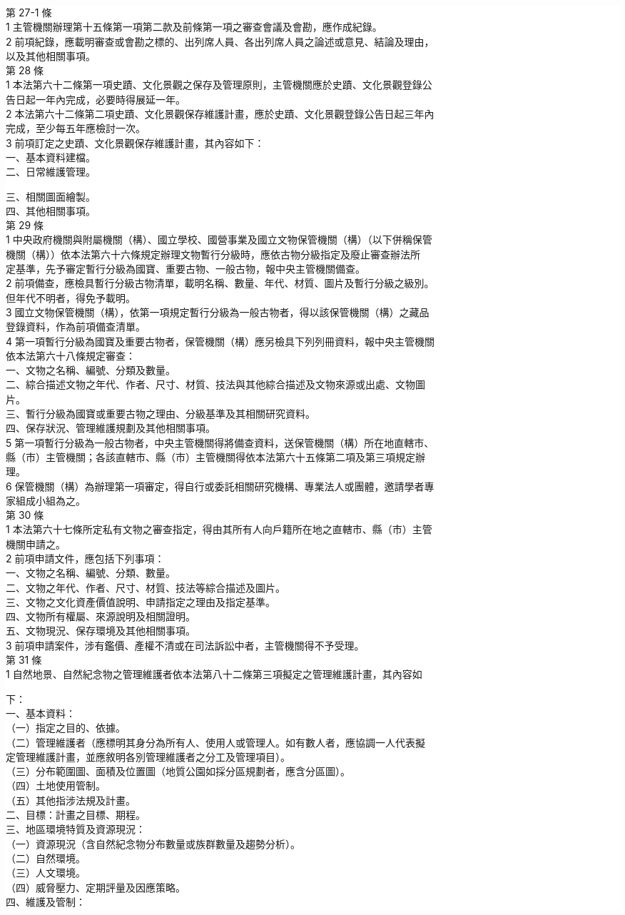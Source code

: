第 27-1 條  
1 主管機關辦理第十五條第一項第二款及前條第一項之審查會議及會勘，應作成紀錄。  
2 前項紀錄，應載明審查或會勘之標的、出列席人員、各出列席人員之論述或意見、結論及理由，  
以及其他相關事項。  
第 28 條  
1 本法第六十二條第一項史蹟、文化景觀之保存及管理原則，主管機關應於史蹟、文化景觀登錄公  
告日起一年內完成，必要時得展延一年。  
2 本法第六十二條第二項史蹟、文化景觀保存維護計畫，應於史蹟、文化景觀登錄公告日起三年內  
完成，至少每五年應檢討一次。  
3 前項訂定之史蹟、文化景觀保存維護計畫，其內容如下：  
一、基本資料建檔。  
二、日常維護管理。  


三、相關圖面繪製。  
四、其他相關事項。  
第 29 條  
1 中央政府機關與附屬機關（構）、國立學校、國營事業及國立文物保管機關（構）（以下併稱保管  
機關（構））依本法第六十六條規定辦理文物暫行分級時，應依古物分級指定及廢止審查辦法所  
定基準，先予審定暫行分級為國寶、重要古物、一般古物，報中央主管機關備查。  
2 前項備查，應檢具暫行分級古物清單，載明名稱、數量、年代、材質、圖片及暫行分級之級別。  
但年代不明者，得免予載明。  
3 國立文物保管機關（構），依第一項規定暫行分級為一般古物者，得以該保管機關（構）之藏品  
登錄資料，作為前項備查清單。  
4 第一項暫行分級為國寶及重要古物者，保管機關（構）應另檢具下列列冊資料，報中央主管機關  
依本法第六十八條規定審查：  
一、文物之名稱、編號、分類及數量。  
二、綜合描述文物之年代、作者、尺寸、材質、技法與其他綜合描述及文物來源或出處、文物圖  
片。  
三、暫行分級為國寶或重要古物之理由、分級基準及其相關研究資料。  
四、保存狀況、管理維護規劃及其他相關事項。  
5 第一項暫行分級為一般古物者，中央主管機關得將備查資料，送保管機關（構）所在地直轄市、  
縣（市）主管機關；各該直轄市、縣（市）主管機關得依本法第六十五條第二項及第三項規定辦  
理。  
6 保管機關（構）為辦理第一項審定，得自行或委託相關研究機構、專業法人或團體，邀請學者專  
家組成小組為之。  
第 30 條  
1 本法第六十七條所定私有文物之審查指定，得由其所有人向戶籍所在地之直轄市、縣（市）主管  
機關申請之。  
2 前項申請文件，應包括下列事項：  
一、文物之名稱、編號、分類、數量。  
二、文物之年代、作者、尺寸、材質、技法等綜合描述及圖片。  
三、文物之文化資產價值說明、申請指定之理由及指定基準。  
四、文物所有權屬、來源說明及相關證明。  
五、文物現況、保存環境及其他相關事項。  
3 前項申請案件，涉有鑑價、產權不清或在司法訴訟中者，主管機關得不予受理。  
第 31 條  
1 自然地景、自然紀念物之管理維護者依本法第八十二條第三項擬定之管理維護計畫，其內容如  


下：  
一、基本資料：  
（一）指定之目的、依據。  
（二）管理維護者（應標明其身分為所有人、使用人或管理人。如有數人者，應協調一人代表擬  
定管理維護計畫，並應敘明各別管理維護者之分工及管理項目）。  
（三）分布範圍圖、面積及位置圖（地質公園如採分區規劃者，應含分區圖）。  
（四）土地使用管制。  
（五）其他指涉法規及計畫。  
二、目標：計畫之目標、期程。  
三、地區環境特質及資源現況：  
（一）資源現況（含自然紀念物分布數量或族群數量及趨勢分析）。  
（二）自然環境。  
（三）人文環境。  
（四）威脅壓力、定期評量及因應策略。  
四、維護及管制：  